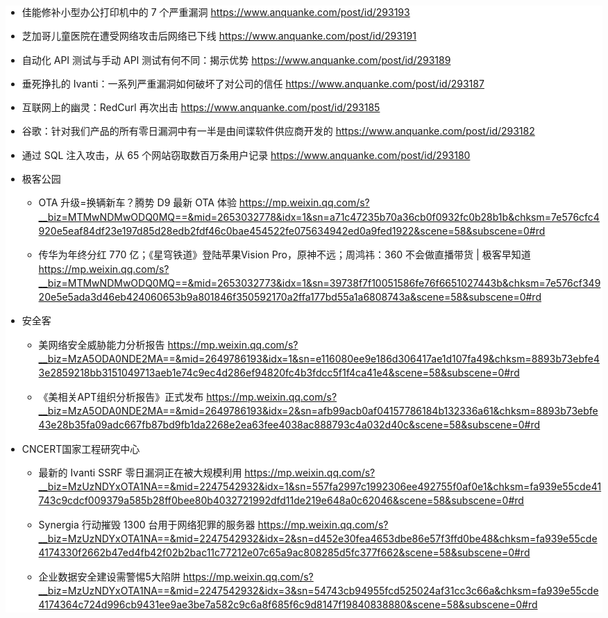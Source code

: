   - 佳能修补小型办公打印机中的 7 个严重漏洞
https://www.anquanke.com/post/id/293193

  - 芝加哥儿童医院在遭受网络攻击后网络已下线
https://www.anquanke.com/post/id/293191

  - 自动化 API 测试与手动 API 测试有何不同：揭示优势
https://www.anquanke.com/post/id/293189

  - 垂死挣扎的 Ivanti：一系列严重漏洞如何破坏了对公司的信任
https://www.anquanke.com/post/id/293187

  - 互联网上的幽灵：RedCurl 再次出击
https://www.anquanke.com/post/id/293185

  - 谷歌：针对我们产品的所有零日漏洞中有一半是由间谍软件供应商开发的
https://www.anquanke.com/post/id/293182

  - 通过 SQL 注入攻击，从 65 个网站窃取数百万条用户记录
https://www.anquanke.com/post/id/293180

- 极客公园
  - OTA 升级=换辆新车？腾势 D9 最新 OTA 体验
https://mp.weixin.qq.com/s?__biz=MTMwNDMwODQ0MQ==&mid=2653032778&idx=1&sn=a71c47235b70a36cb0f0932fc0b28b1b&chksm=7e576cfc4920e5eaf84df23e197d85d28edb2fdf46c0bae454522fe075634942ed0a9fed1922&scene=58&subscene=0#rd

  - 传华为年终分红 770 亿；《星穹铁道》登陆苹果Vision Pro，原神不远；周鸿祎：360 不会做直播带货 | 极客早知道
https://mp.weixin.qq.com/s?__biz=MTMwNDMwODQ0MQ==&mid=2653032773&idx=1&sn=39738f7f10051586fe76f6651027443b&chksm=7e576cf34920e5e5ada3d46eb424060653b9a801846f350592170a2ffa177bd55a1a6808743a&scene=58&subscene=0#rd

- 安全客
  - 美网络安全威胁能力分析报告
https://mp.weixin.qq.com/s?__biz=MzA5ODA0NDE2MA==&mid=2649786193&idx=1&sn=e116080ee9e186d306417ae1d107fa49&chksm=8893b73ebfe43e2859218bb3151049713aeb1e74c9ec4d286ef94820fc4b3fdcc5f1f4ca41e4&scene=58&subscene=0#rd

  - 《美相关APT组织分析报告》正式发布
https://mp.weixin.qq.com/s?__biz=MzA5ODA0NDE2MA==&mid=2649786193&idx=2&sn=afb99acb0af04157786184b132336a61&chksm=8893b73ebfe43e28b35fa09adc667fb87bd9fb1da2268e2ea63fee4038ac888793c4a032d40c&scene=58&subscene=0#rd

- CNCERT国家工程研究中心
  - 最新的 Ivanti SSRF 零日漏洞正在被大规模利用
https://mp.weixin.qq.com/s?__biz=MzUzNDYxOTA1NA==&mid=2247542932&idx=1&sn=557fa2997c1992306ee492755f0af0e1&chksm=fa939e55cde41743c9cdcf009379a585b28ff0bee80b4032721992dfd11de219e648a0c62046&scene=58&subscene=0#rd

  - Synergia 行动摧毁 1300 台用于网络犯罪的服务器
https://mp.weixin.qq.com/s?__biz=MzUzNDYxOTA1NA==&mid=2247542932&idx=2&sn=d452e30fea4653dbe86e57f3ffd0be48&chksm=fa939e55cde4174330f2662b47ed4fb42f02b2bac11c77212e07c65a9ac808285d5fc377f662&scene=58&subscene=0#rd

  - 企业数据安全建设需警惕5大陷阱
https://mp.weixin.qq.com/s?__biz=MzUzNDYxOTA1NA==&mid=2247542932&idx=3&sn=54743cb94955fcd525024af31cc3c66a&chksm=fa939e55cde4174364c724d996cb9431ee9ae3be7a582c9c6a8f685f6c9d8147f19840838880&scene=58&subscene=0#rd
